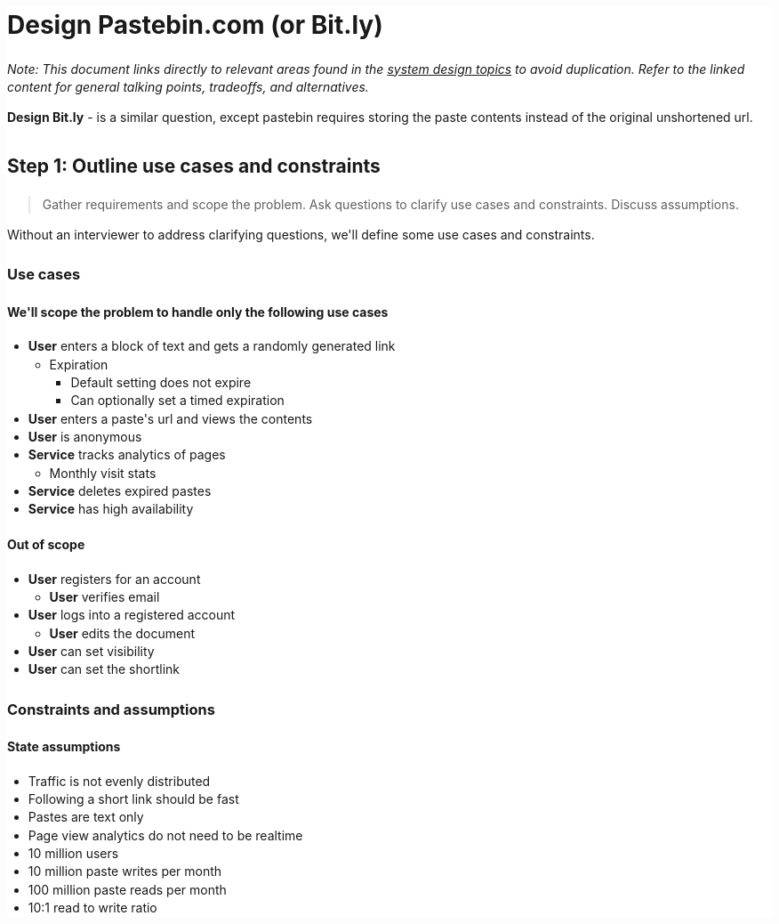 # Design Pastebin.com (or Bit.ly)

*Note: This document links directly to relevant areas found in the [system design topics](https://github.com/donnemartin/system-design-primer-interview#index-of-system-design-topics-1) to avoid duplication.  Refer to the linked content for general talking points, tradeoffs, and alternatives.*

**Design Bit.ly** - is a similar question, except pastebin requires storing the paste contents instead of the original unshortened url.

## Step 1: Outline use cases and constraints

> Gather requirements and scope the problem.
> Ask questions to clarify use cases and constraints.
> Discuss assumptions.

Without an interviewer to address clarifying questions, we'll define some use cases and constraints.

### Use cases

#### We'll scope the problem to handle only the following use cases

* **User** enters a block of text and gets a randomly generated link
    * Expiration
        * Default setting does not expire
        * Can optionally set a timed expiration
* **User** enters a paste's url and views the contents
* **User** is anonymous
* **Service** tracks analytics of pages
    * Monthly visit stats
* **Service** deletes expired pastes
* **Service** has high availability

#### Out of scope

* **User** registers for an account
    * **User** verifies email
* **User** logs into a registered account
    * **User** edits the document
* **User** can set visibility
* **User** can set the shortlink

### Constraints and assumptions

#### State assumptions

* Traffic is not evenly distributed
* Following a short link should be fast
* Pastes are text only
* Page view analytics do not need to be realtime
* 10 million users
* 10 million paste writes per month
* 100 million paste reads per month
* 10:1 read to write ratio
